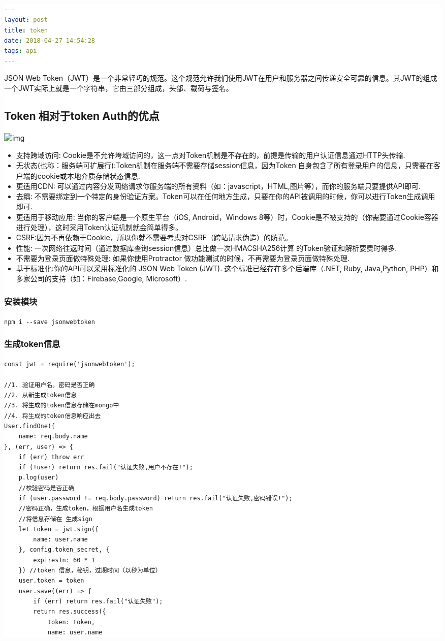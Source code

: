 ```yaml
---
layout: post
title: token
date: 2018-04-27 14:54:28
tags: api
---
```


JSON Web Token（JWT）是一个非常轻巧的规范。这个规范允许我们使用JWT在用户和服务器之间传递安全可靠的信息。其JWT的组成一个JWT实际上就是一个字符串，它由三部分组成，头部、载荷与签名。

## Token 相对于token Auth的优点

![img](https://ws4.sinaimg.cn/large/006tKfTcgy1fqr8iefeeij30w80gn422.jpg)

- 支持跨域访问: Cookie是不允许垮域访问的，这一点对Token机制是不存在的，前提是传输的用户认证信息通过HTTP头传输.
- 无状态(也称：服务端可扩展行):Token机制在服务端不需要存储session信息，因为Token 自身包含了所有登录用户的信息，只需要在客户端的cookie或本地介质存储状态信息.
- 更适用CDN: 可以通过内容分发网络请求你服务端的所有资料（如：javascript，HTML,图片等），而你的服务端只要提供API即可.
- 去耦: 不需要绑定到一个特定的身份验证方案。Token可以在任何地方生成，只要在你的API被调用的时候，你可以进行Token生成调用即可.
- 更适用于移动应用: 当你的客户端是一个原生平台（iOS, Android，Windows 8等）时，Cookie是不被支持的（你需要通过Cookie容器进行处理），这时采用Token认证机制就会简单得多。
- CSRF:因为不再依赖于Cookie，所以你就不需要考虑对CSRF（跨站请求伪造）的防范。
- 性能: 一次网络往返时间（通过数据库查询session信息）总比做一次HMACSHA256计算 的Token验证和解析要费时得多.
- 不需要为登录页面做特殊处理: 如果你使用Protractor 做功能测试的时候，不再需要为登录页面做特殊处理.
- 基于标准化:你的API可以采用标准化的 JSON Web Token (JWT). 这个标准已经存在多个后端库（.NET, Ruby, Java,Python, PHP）和多家公司的支持（如：Firebase,Google, Microsoft）.


### 安装模块

```
npm i --save jsonwebtoken
```

### 生成token信息

```Js
const jwt = require('jsonwebtoken');

//1. 验证用户名，密码是否正确
//2. 从新生成token信息
//3. 将生成的token信息存储在mongo中
//4. 将生成的token信息响应出去
User.findOne({
	name: req.body.name
}, (err, user) => {
	if (err) throw err
	if (!user) return res.fail("认证失败,用户不存在!");
	p.log(user)
	//校验密码是否正确
	if (user.password != req.body.password) return res.fail("认证失败,密码错误!");
	//密码正确，生成token，根据用户名生成token
	//将信息存储在 生成sign  
	let token = jwt.sign({
		name: user.name
	}, config.token_secret, {
		expiresIn: 60 * 1
	}) //token 信息，秘钥，过期时间（以秒为单位）
	user.token = token
	user.save((err) => {
		if (err) return res.fail("认证失败");
		return res.success({
			token: token,
			name: user.name
```